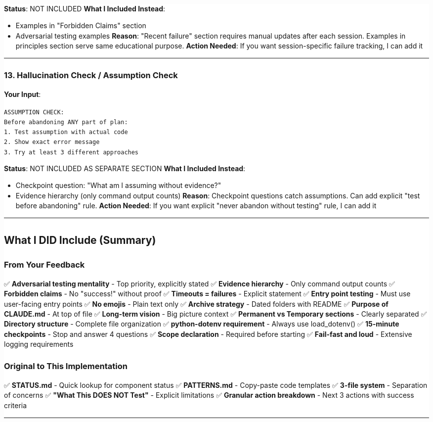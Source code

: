 **Status**: NOT INCLUDED
**What I Included Instead**:
- Examples in "Forbidden Claims" section
- Adversarial testing examples
**Reason**: "Recent failure" section requires manual updates after each session. Examples in principles section serve same educational purpose.
**Action Needed**: If you want session-specific failure tracking, I can add it

---

### 13. Hallucination Check / Assumption Check
**Your Input**:
```
ASSUMPTION CHECK:
Before abandoning ANY part of plan:
1. Test assumption with actual code
2. Show exact error message  
3. Try at least 3 different approaches
```

**Status**: NOT INCLUDED AS SEPARATE SECTION
**What I Included Instead**: 
- Checkpoint question: "What am I assuming without evidence?"
- Evidence hierarchy (only command output counts)
**Reason**: Checkpoint questions catch assumptions. Can add explicit "test before abandoning" rule.
**Action Needed**: If you want explicit "never abandon without testing" rule, I can add it

---

## What I DID Include (Summary)

### From Your Feedback
✅ **Adversarial testing mentality** - Top priority, explicitly stated
✅ **Evidence hierarchy** - Only command output counts
✅ **Forbidden claims** - No "success!" without proof
✅ **Timeouts = failures** - Explicit statement
✅ **Entry point testing** - Must use user-facing entry points
✅ **No emojis** - Plain text only
✅ **Archive strategy** - Dated folders with README
✅ **Purpose of CLAUDE.md** - At top of file
✅ **Long-term vision** - Big picture context
✅ **Permanent vs Temporary sections** - Clearly separated
✅ **Directory structure** - Complete file organization
✅ **python-dotenv requirement** - Always use load_dotenv()
✅ **15-minute checkpoints** - Stop and answer 4 questions
✅ **Scope declaration** - Required before starting
✅ **Fail-fast and loud** - Extensive logging requirements

### Original to This Implementation
✅ **STATUS.md** - Quick lookup for component status
✅ **PATTERNS.md** - Copy-paste code templates
✅ **3-file system** - Separation of concerns
✅ **"What This DOES NOT Test"** - Explicit limitations
✅ **Granular action breakdown** - Next 3 actions with success criteria

---